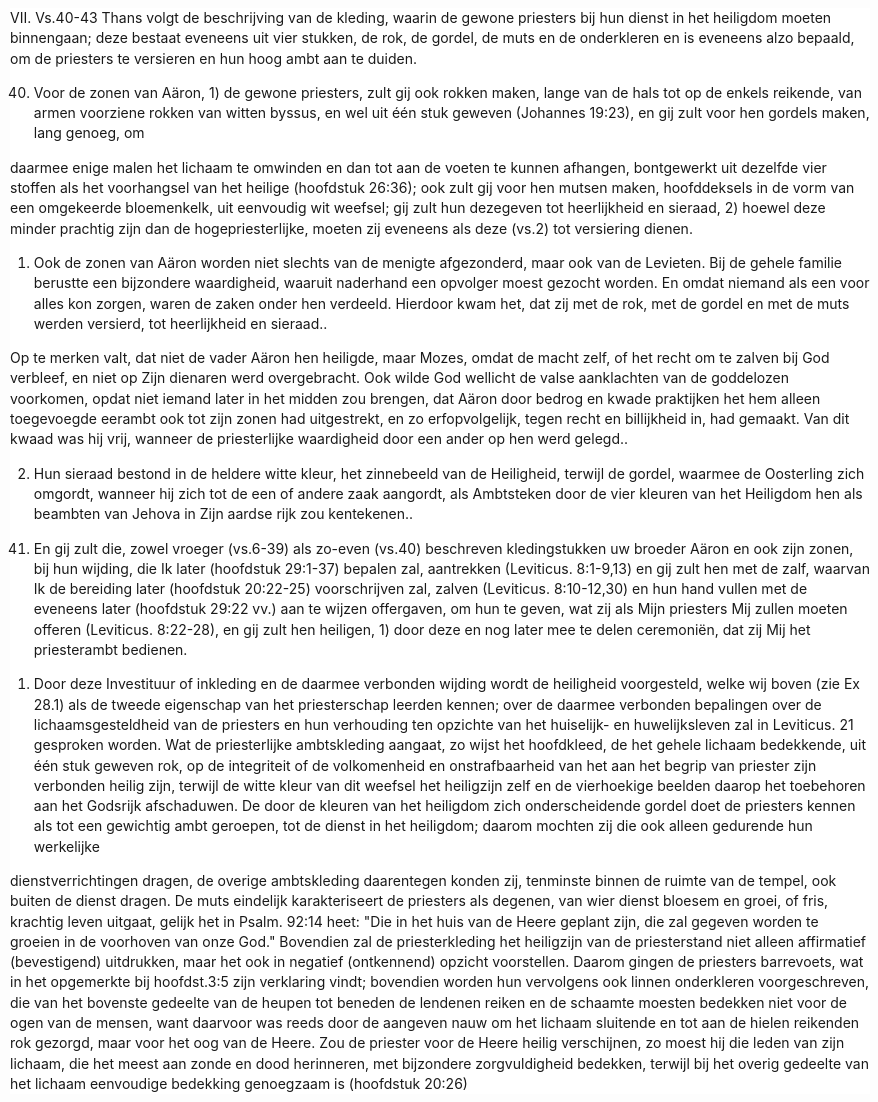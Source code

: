 VII. Vs.40-43 Thans volgt de beschrijving van de kleding, waarin de gewone priesters bij hun dienst in het heiligdom moeten binnengaan; deze bestaat eveneens uit vier stukken, de rok, de gordel, de muts en de onderkleren en is eveneens alzo bepaald, om de priesters te versieren en hun hoog ambt aan te duiden.

40. Voor de zonen van Aäron, 1) de gewone priesters, zult gij ook rokken maken, lange van de hals tot op de enkels reikende, van armen voorziene rokken van witten byssus, en wel uit één stuk geweven (Johannes 19:23), en gij zult voor hen gordels maken, lang genoeg, om

daarmee enige malen het lichaam te omwinden en dan tot aan de voeten te kunnen afhangen, bontgewerkt uit dezelfde vier stoffen als het voorhangsel van het heilige (hoofdstuk 26:36); ook  zult  gij  voor  hen  mutsen  maken,  hoofddeksels  in  de  vorm  van  een  omgekeerde bloemenkelk, uit eenvoudig wit weefsel; gij zult hun dezegeven tot heerlijkheid en sieraad, 2) hoewel deze  minder  prachtig  zijn  dan  de  hogepriesterlijke,  moeten  zij eveneens  als  deze (vs.2) tot versiering dienen.

1) Ook de zonen van Aäron worden niet slechts van de menigte afgezonderd, maar ook van de Levieten. Bij de gehele familie berustte een bijzondere waardigheid, waaruit naderhand een opvolger moest gezocht worden. En omdat niemand als een voor alles kon zorgen, waren de zaken onder hen verdeeld. Hierdoor kwam het, dat zij met de rok, met de gordel en met de muts werden versierd, tot heerlijkheid en sieraad..

Op te merken valt, dat niet de vader Aäron hen heiligde, maar Mozes, omdat de macht zelf, of het recht om te zalven bij God verbleef, en niet op Zijn dienaren werd overgebracht. Ook wilde God wellicht de valse aanklachten van de goddelozen voorkomen, opdat niet iemand later in het midden zou brengen, dat Aäron door bedrog en kwade praktijken het hem alleen toegevoegde eerambt ook tot zijn zonen had uitgestrekt, en zo erfopvolgelijk, tegen recht en billijkheid in, had gemaakt. Van dit kwaad was hij vrij, wanneer de priesterlijke waardigheid door een ander op hen werd gelegd..

2) Hun sieraad bestond in de heldere witte kleur, het zinnebeeld van de Heiligheid, terwijl de gordel, waarmee de Oosterling zich omgordt, wanneer hij zich tot de een of andere zaak aangordt,  als Ambtsteken door  de vier  kleuren van het  Heiligdom hen als beambten van Jehova in Zijn aardse rijk zou kentekenen..

41. En gij zult die, zowel vroeger (vs.6-39) als zo-even (vs.40) beschreven kledingstukken uw broeder Aäron en ook zijn zonen, bij hun wijding, die Ik later (hoofdstuk 29:1-37) bepalen zal, aantrekken (Leviticus. 8:1-9,13) en gij zult hen met de zalf, waarvan Ik de bereiding later (hoofdstuk 20:22-25) voorschrijven zal, zalven (Leviticus. 8:10-12,30) en hun hand vullen met de eveneens later (hoofdstuk 29:22 vv.) aan te wijzen offergaven, om hun te geven, wat zij als Mijn priesters Mij zullen moeten offeren (Leviticus. 8:22-28), en gij zult hen heiligen, 1) door deze en nog later mee te delen ceremoniën, dat zij Mij het priesterambt bedienen.

1) Door deze Investituur of inkleding en de daarmee verbonden wijding wordt de heiligheid voorgesteld, welke wij boven (zie Ex 28.1) als de tweede eigenschap van het priesterschap leerden kennen; over de daarmee verbonden bepalingen over de lichaamsgesteldheid van de priesters en hun verhouding ten opzichte van het huiselijk- en huwelijksleven zal in Leviticus. 21 gesproken worden. Wat de priesterlijke ambtskleding aangaat, zo wijst het hoofdkleed, de het  gehele  lichaam  bedekkende,  uit  één  stuk  geweven  rok,  op  de  integriteit  of  de volkomenheid en onstrafbaarheid van het aan het begrip van priester zijn verbonden heilig zijn, terwijl de witte kleur van dit weefsel het heiligzijn zelf en de vierhoekige beelden daarop het toebehoren aan het Godsrijk afschaduwen. De door de kleuren van het heiligdom zich onderscheidende gordel doet de priesters kennen als tot een gewichtig ambt geroepen, tot de dienst  in  het  heiligdom;  daarom  mochten  zij  die  ook  alleen  gedurende  hun  werkelijke

dienstverrichtingen  dragen,  de  overige  ambtskleding  daarentegen  konden  zij,  tenminste binnen de ruimte van de tempel, ook buiten de dienst dragen. De muts eindelijk karakteriseert de priesters als degenen, van wier dienst bloesem en groei, of fris, krachtig leven uitgaat, gelijk het in Psalm. 92:14 heet: "Die in het huis van de Heere geplant zijn, die zal gegeven worden te groeien in de voorhoven van onze God." Bovendien zal de priesterkleding het heiligzijn van de priesterstand niet alleen affirmatief (bevestigend) uitdrukken, maar het ook in negatief (ontkennend) opzicht voorstellen. Daarom gingen de priesters barrevoets, wat in het opgemerkte bij hoofdst.3:5 zijn verklaring vindt; bovendien worden hun vervolgens ook linnen onderkleren voorgeschreven, die van het bovenste gedeelte van de heupen tot beneden de lendenen reiken en de schaamte moesten bedekken niet voor de ogen van de mensen, want daarvoor was reeds door de aangeven nauw om het lichaam sluitende en tot aan de hielen reikenden rok gezorgd, maar voor het oog van de Heere. Zou de priester voor de Heere heilig verschijnen,  zo  moest  hij die  leden  van  zijn  lichaam,  die  het  meest  aan  zonde  en  dood herinneren, met bijzondere zorgvuldigheid bedekken, terwijl bij het overig gedeelte van het lichaam eenvoudige bedekking genoegzaam is (hoofdstuk 20:26)
